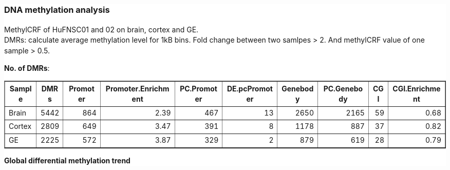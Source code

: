 

### DNA methylation analysis
MethylCRF of HuFNSC01 and 02 on brain, cortex and GE.   
DMRs: calculate average methylation level for 1kB bins. Fold change between two samlpes > 2. And methylCRF value of one sample > 0.5. 

**No. of DMRs**:    


<TABLE border=1>
<TR> <TH> Sample </TH> <TH> DMRs </TH> <TH> Promoter </TH> <TH> Promoter.Enrichment </TH> <TH> PC.Promoter </TH> <TH> DE.pcPromoter </TH> <TH> Genebody </TH> <TH> PC.Genebody </TH> <TH> CGI </TH> <TH> CGI.Enrichment </TH>  </TR>
  <TR> <TD> Brain </TD> <TD align="right"> 5442 </TD> <TD align="right"> 864 </TD> <TD align="right"> 2.39 </TD> <TD align="right"> 467 </TD> <TD align="right">  13 </TD> <TD align="right"> 2650 </TD> <TD align="right"> 2165 </TD> <TD align="right">  59 </TD> <TD align="right"> 0.68 </TD> </TR>
  <TR> <TD> Cortex </TD> <TD align="right"> 2809 </TD> <TD align="right"> 649 </TD> <TD align="right"> 3.47 </TD> <TD align="right"> 391 </TD> <TD align="right">   8 </TD> <TD align="right"> 1178 </TD> <TD align="right"> 887 </TD> <TD align="right">  37 </TD> <TD align="right"> 0.82 </TD> </TR>
  <TR> <TD> GE </TD> <TD align="right"> 2225 </TD> <TD align="right"> 572 </TD> <TD align="right"> 3.87 </TD> <TD align="right"> 329 </TD> <TD align="right">   2 </TD> <TD align="right"> 879 </TD> <TD align="right"> 619 </TD> <TD align="right">  28 </TD> <TD align="right"> 0.79 </TD> </TR>
   </TABLE>


**Global differential methylation trend**    